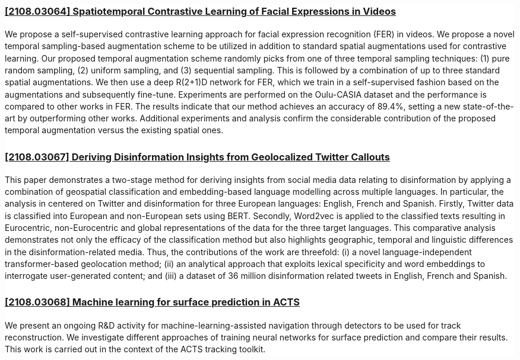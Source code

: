    

### [[2108.03064] Spatiotemporal Contrastive Learning of Facial Expressions in Videos](http://arxiv.org/abs/2108.03064)


  We propose a self-supervised contrastive learning approach for facial
expression recognition (FER) in videos. We propose a novel temporal
sampling-based augmentation scheme to be utilized in addition to standard
spatial augmentations used for contrastive learning. Our proposed temporal
augmentation scheme randomly picks from one of three temporal sampling
techniques: (1) pure random sampling, (2) uniform sampling, and (3) sequential
sampling. This is followed by a combination of up to three standard spatial
augmentations. We then use a deep R(2+1)D network for FER, which we train in a
self-supervised fashion based on the augmentations and subsequently fine-tune.
Experiments are performed on the Oulu-CASIA dataset and the performance is
compared to other works in FER. The results indicate that our method achieves
an accuracy of 89.4%, setting a new state-of-the-art by outperforming other
works. Additional experiments and analysis confirm the considerable
contribution of the proposed temporal augmentation versus the existing spatial
ones.

    

### [[2108.03067] Deriving Disinformation Insights from Geolocalized Twitter Callouts](http://arxiv.org/abs/2108.03067)


  This paper demonstrates a two-stage method for deriving insights from social
media data relating to disinformation by applying a combination of geospatial
classification and embedding-based language modelling across multiple
languages. In particular, the analysis in centered on Twitter and
disinformation for three European languages: English, French and Spanish.
Firstly, Twitter data is classified into European and non-European sets using
BERT. Secondly, Word2vec is applied to the classified texts resulting in
Eurocentric, non-Eurocentric and global representations of the data for the
three target languages. This comparative analysis demonstrates not only the
efficacy of the classification method but also highlights geographic, temporal
and linguistic differences in the disinformation-related media. Thus, the
contributions of the work are threefold: (i) a novel language-independent
transformer-based geolocation method; (ii) an analytical approach that exploits
lexical specificity and word embeddings to interrogate user-generated content;
and (iii) a dataset of 36 million disinformation related tweets in English,
French and Spanish.

    

### [[2108.03068] Machine learning for surface prediction in ACTS](http://arxiv.org/abs/2108.03068)


  We present an ongoing R&D activity for machine-learning-assisted navigation
through detectors to be used for track reconstruction. We investigate different
approaches of training neural networks for surface prediction and compare their
results. This work is carried out in the context of the ACTS tracking toolkit.
